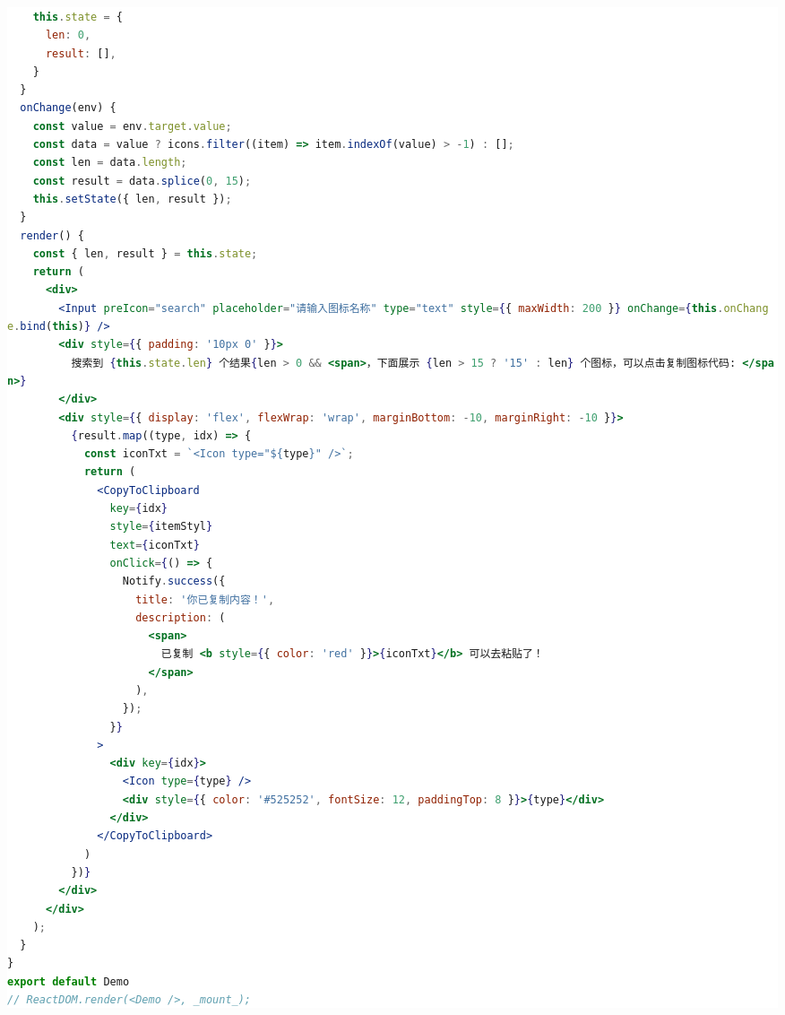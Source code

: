 ```jsx mdx:preview
    this.state = {
      len: 0,
      result: [],
    }
  }
  onChange(env) {
    const value = env.target.value;
    const data = value ? icons.filter((item) => item.indexOf(value) > -1) : [];
    const len = data.length;
    const result = data.splice(0, 15);
    this.setState({ len, result });
  }
  render() {
    const { len, result } = this.state;
    return (
      <div>
        <Input preIcon="search" placeholder="请输入图标名称" type="text" style={{ maxWidth: 200 }} onChange={this.onChange.bind(this)} />
        <div style={{ padding: '10px 0' }}>
          搜索到 {this.state.len} 个结果{len > 0 && <span>，下面展示 {len > 15 ? '15' : len} 个图标，可以点击复制图标代码: </span>}
        </div>
        <div style={{ display: 'flex', flexWrap: 'wrap', marginBottom: -10, marginRight: -10 }}>
          {result.map((type, idx) => {
            const iconTxt = `<Icon type="${type}" />`;
            return (
              <CopyToClipboard
                key={idx}
                style={itemStyl}
                text={iconTxt}
                onClick={() => {
                  Notify.success({
                    title: '你已复制内容！',
                    description: (
                      <span>
                        已复制 <b style={{ color: 'red' }}>{iconTxt}</b> 可以去粘贴了！
                      </span>
                    ),
                  });
                }}
              >
                <div key={idx}>
                  <Icon type={type} />
                  <div style={{ color: '#525252', fontSize: 12, paddingTop: 8 }}>{type}</div>
                </div>
              </CopyToClipboard>
            )
          })}
        </div>
      </div>
    );
  }
}
export default Demo
// ReactDOM.render(<Demo />, _mount_);
```
